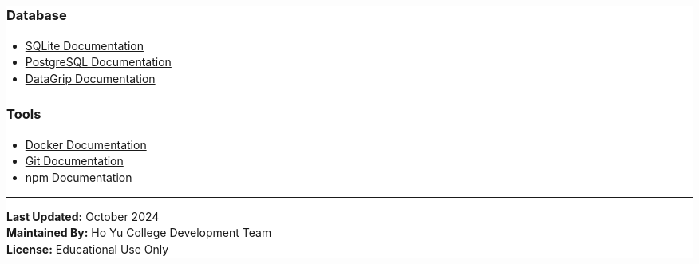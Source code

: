### Database
- [SQLite Documentation](https://www.sqlite.org/docs.html)
- [PostgreSQL Documentation](https://www.postgresql.org/docs/)
- [DataGrip Documentation](https://www.jetbrains.com/help/datagrip/)

### Tools
- [Docker Documentation](https://docs.docker.com/)
- [Git Documentation](https://git-scm.com/doc)
- [npm Documentation](https://docs.npmjs.com/)

---

**Last Updated:** October 2024  
**Maintained By:** Ho Yu College Development Team  
**License:** Educational Use Only
